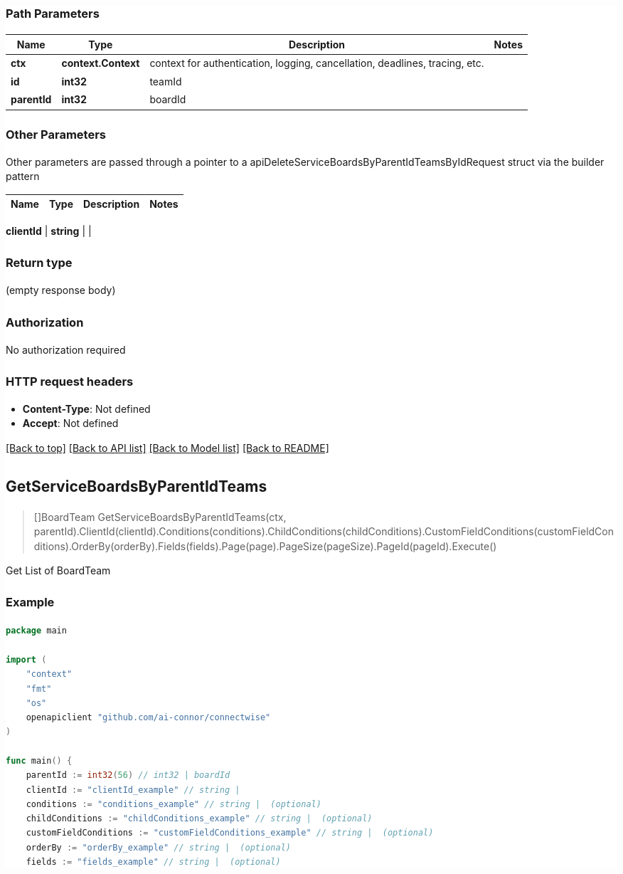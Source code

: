 ### Path Parameters


Name | Type | Description  | Notes
------------- | ------------- | ------------- | -------------
**ctx** | **context.Context** | context for authentication, logging, cancellation, deadlines, tracing, etc.
**id** | **int32** | teamId | 
**parentId** | **int32** | boardId | 

### Other Parameters

Other parameters are passed through a pointer to a apiDeleteServiceBoardsByParentIdTeamsByIdRequest struct via the builder pattern


Name | Type | Description  | Notes
------------- | ------------- | ------------- | -------------


 **clientId** | **string** |  | 

### Return type

 (empty response body)

### Authorization

No authorization required

### HTTP request headers

- **Content-Type**: Not defined
- **Accept**: Not defined

[[Back to top]](#) [[Back to API list]](../README.md#documentation-for-api-endpoints)
[[Back to Model list]](../README.md#documentation-for-models)
[[Back to README]](../README.md)


## GetServiceBoardsByParentIdTeams

> []BoardTeam GetServiceBoardsByParentIdTeams(ctx, parentId).ClientId(clientId).Conditions(conditions).ChildConditions(childConditions).CustomFieldConditions(customFieldConditions).OrderBy(orderBy).Fields(fields).Page(page).PageSize(pageSize).PageId(pageId).Execute()

Get List of BoardTeam

### Example

```go
package main

import (
	"context"
	"fmt"
	"os"
	openapiclient "github.com/ai-connor/connectwise"
)

func main() {
	parentId := int32(56) // int32 | boardId
	clientId := "clientId_example" // string | 
	conditions := "conditions_example" // string |  (optional)
	childConditions := "childConditions_example" // string |  (optional)
	customFieldConditions := "customFieldConditions_example" // string |  (optional)
	orderBy := "orderBy_example" // string |  (optional)
	fields := "fields_example" // string |  (optional)
```